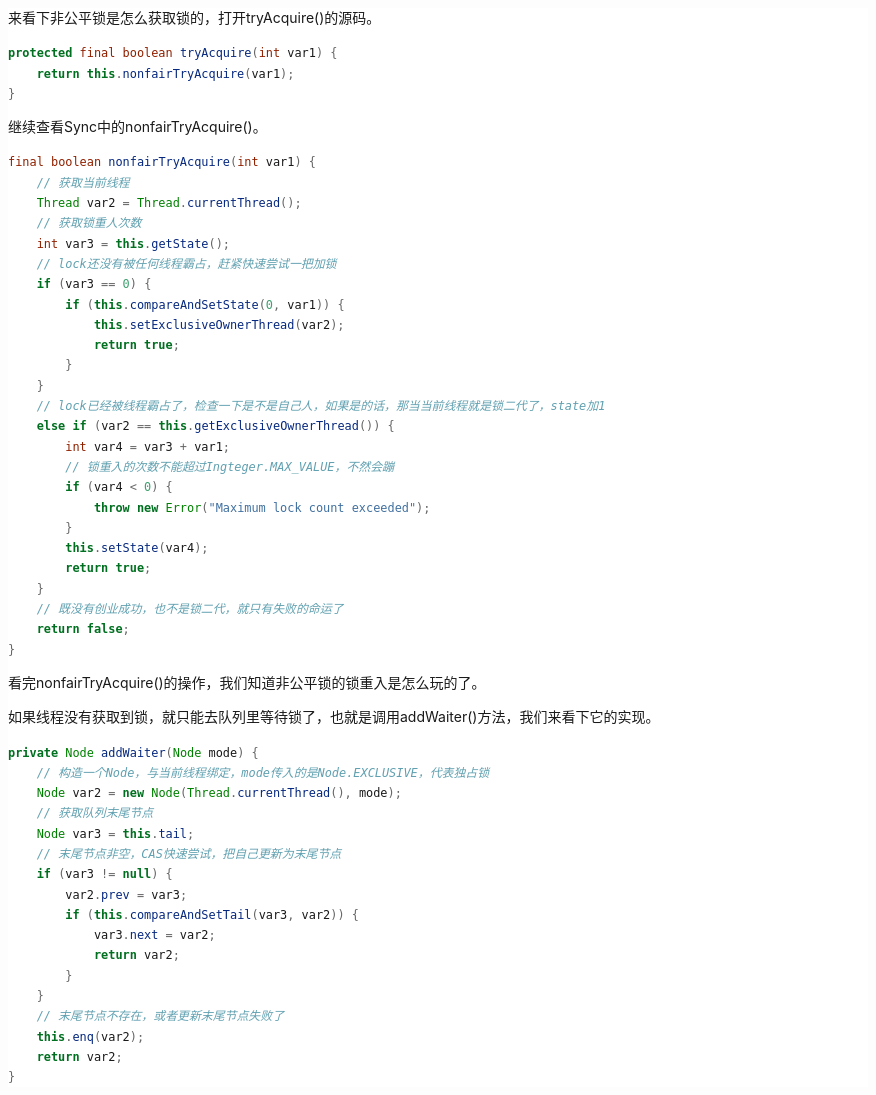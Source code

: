 来看下非公平锁是怎么获取锁的，打开tryAcquire()的源码。

```java
protected final boolean tryAcquire(int var1) {
    return this.nonfairTryAcquire(var1);
}
```

继续查看Sync中的nonfairTryAcquire()。

```java
final boolean nonfairTryAcquire(int var1) {
    // 获取当前线程
    Thread var2 = Thread.currentThread();
    // 获取锁重人次数
    int var3 = this.getState();
    // lock还没有被任何线程霸占，赶紧快速尝试一把加锁
    if (var3 == 0) {
        if (this.compareAndSetState(0, var1)) {
            this.setExclusiveOwnerThread(var2);
            return true;
        }
    } 
    // lock已经被线程霸占了，检查一下是不是自己人，如果是的话，那当当前线程就是锁二代了，state加1
    else if (var2 == this.getExclusiveOwnerThread()) {
        int var4 = var3 + var1;
        // 锁重入的次数不能超过Ingteger.MAX_VALUE，不然会蹦
        if (var4 < 0) {
            throw new Error("Maximum lock count exceeded");
        }
        this.setState(var4);
        return true;
    }
	// 既没有创业成功，也不是锁二代，就只有失败的命运了
    return false;
}
```

看完nonfairTryAcquire()的操作，我们知道非公平锁的锁重入是怎么玩的了。

如果线程没有获取到锁，就只能去队列里等待锁了，也就是调用addWaiter()方法，我们来看下它的实现。

```java
private Node addWaiter(Node mode) {
    // 构造一个Node，与当前线程绑定，mode传入的是Node.EXCLUSIVE，代表独占锁
    Node var2 = new Node(Thread.currentThread(), mode);
    // 获取队列末尾节点
    Node var3 = this.tail;
    // 末尾节点非空，CAS快速尝试，把自己更新为末尾节点
    if (var3 != null) {
        var2.prev = var3;
        if (this.compareAndSetTail(var3, var2)) {
            var3.next = var2;
            return var2;
        }
    }
    // 末尾节点不存在，或者更新末尾节点失败了
    this.enq(var2);
    return var2;
}
```
